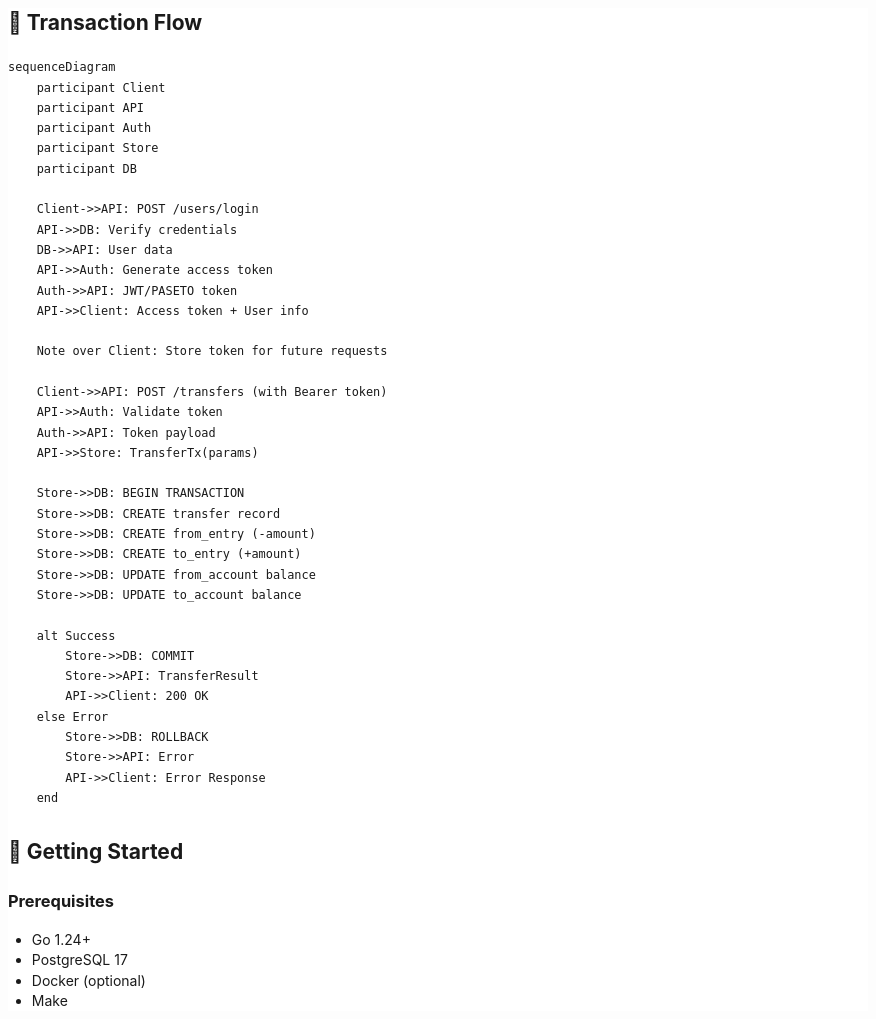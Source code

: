 ## 🔄 Transaction Flow

```mermaid
sequenceDiagram
    participant Client
    participant API
    participant Auth
    participant Store
    participant DB

    Client->>API: POST /users/login
    API->>DB: Verify credentials
    DB->>API: User data
    API->>Auth: Generate access token
    Auth->>API: JWT/PASETO token
    API->>Client: Access token + User info

    Note over Client: Store token for future requests

    Client->>API: POST /transfers (with Bearer token)
    API->>Auth: Validate token
    Auth->>API: Token payload
    API->>Store: TransferTx(params)
    
    Store->>DB: BEGIN TRANSACTION
    Store->>DB: CREATE transfer record
    Store->>DB: CREATE from_entry (-amount)
    Store->>DB: CREATE to_entry (+amount)
    Store->>DB: UPDATE from_account balance
    Store->>DB: UPDATE to_account balance
    
    alt Success
        Store->>DB: COMMIT
        Store->>API: TransferResult
        API->>Client: 200 OK
    else Error
        Store->>DB: ROLLBACK
        Store->>API: Error
        API->>Client: Error Response
    end
```

## 🚀 Getting Started

### Prerequisites

- Go 1.24+
- PostgreSQL 17
- Docker (optional)
- Make
